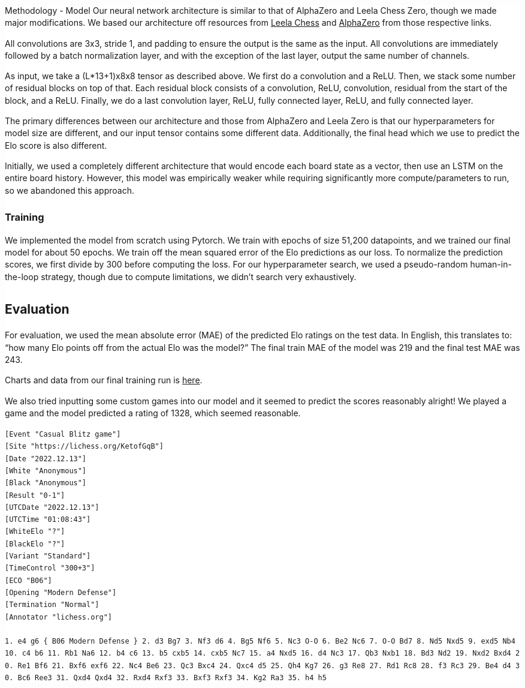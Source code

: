 Methodology - Model
Our neural network architecture is similar to that of AlphaZero and Leela Chess Zero, though we made major modifications. We based our architecture off resources from [Leela Chess](https://lczero.org/dev/backend/nn/) and [AlphaZero](https://adspassets.blob.core.windows.net/website/content/alpha_go_zero_cheat_sheet.png) from those respective links.

All convolutions are 3x3, stride 1, and padding to ensure the output is the same as the input. All convolutions are immediately followed by a batch normalization layer, and with the exception of the last layer, output the same number of channels. 

As input, we take a (L*13+1)x8x8 tensor as described above. We first do a convolution and a ReLU. Then, we stack some number of residual blocks on top of that. Each residual block consists of a convolution, ReLU, convolution, residual from the start of the block, and a ReLU. Finally, we do a last convolution layer, ReLU, fully connected layer, ReLU, and fully connected layer. 

The primary differences between our architecture and those from AlphaZero and Leela Zero is that our hyperparameters for model size are different, and our input tensor contains some different data. Additionally, the final head which we use to predict the Elo score is also different. 

Initially, we used a completely different architecture that would encode each board state as a vector, then use an LSTM on the entire board history. However, this model was empirically weaker while requiring significantly more compute/parameters to run, so we abandoned this approach.

### Training
We implemented the model from scratch using Pytorch. We train with epochs of size 51,200 datapoints, and we trained our final model for about 50 epochs. We train off the mean squared error of the Elo predictions as our loss. To normalize the prediction scores, we first divide by 300 before computing the loss. For our hyperparameter search, we used a pseudo-random human-in-the-loop strategy, though due to compute limitations, we didn’t search very exhaustively.

## Evaluation
For evaluation, we used the mean absolute error (MAE) of the predicted Elo ratings on the test data. In English, this translates to: “how many Elo points off from the actual Elo was the model?” The final train MAE of the model was 219 and the final test MAE was 243. 

Charts and data from our final training run is [here](https://wandb.ai/uw-d0/deep-learning-final-project/reports/Final-Model-Run--VmlldzozMTI3MzU5?accessToken=0e7cgb7v9xzydixsfjoqmw8e2hqw96a92jxx6nlklgdnetzqn046pu2ibzo8elc9).

We also tried inputting some custom games into our model and it seemed to predict the scores reasonably alright! We played a game and the model predicted a rating of 1328, which seemed reasonable. 

```
[Event "Casual Blitz game"]
[Site "https://lichess.org/KetofGqB"]
[Date "2022.12.13"]
[White "Anonymous"]
[Black "Anonymous"]
[Result "0-1"]
[UTCDate "2022.12.13"]
[UTCTime "01:08:43"]
[WhiteElo "?"]
[BlackElo "?"]
[Variant "Standard"]
[TimeControl "300+3"]
[ECO "B06"]
[Opening "Modern Defense"]
[Termination "Normal"]
[Annotator "lichess.org"]

1. e4 g6 { B06 Modern Defense } 2. d3 Bg7 3. Nf3 d6 4. Bg5 Nf6 5. Nc3 O-O 6. Be2 Nc6 7. O-O Bd7 8. Nd5 Nxd5 9. exd5 Nb4 10. c4 b6 11. Rb1 Na6 12. b4 c6 13. b5 cxb5 14. cxb5 Nc7 15. a4 Nxd5 16. d4 Nc3 17. Qb3 Nxb1 18. Bd3 Nd2 19. Nxd2 Bxd4 20. Re1 Bf6 21. Bxf6 exf6 22. Nc4 Be6 23. Qc3 Bxc4 24. Qxc4 d5 25. Qh4 Kg7 26. g3 Re8 27. Rd1 Rc8 28. f3 Rc3 29. Be4 d4 30. Bc6 Ree3 31. Qxd4 Qxd4 32. Rxd4 Rxf3 33. Bxf3 Rxf3 34. Kg2 Ra3 35. h4 h5 
```
